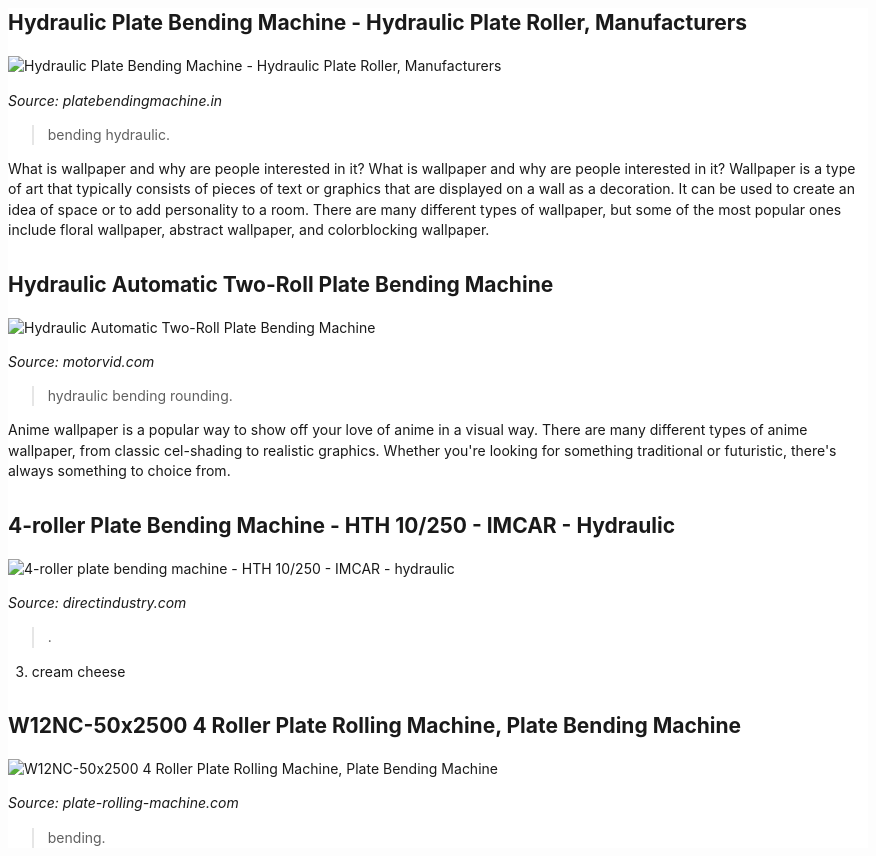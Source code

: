    
## Hydraulic Plate Bending Machine - Hydraulic Plate Roller, Manufacturers

<img loading=lazy src="http://www.platebendingmachine.in/wp-content/uploads/2016/12/2-roller-hydraulic-plate-bending-machine-768x659.jpg" onerror="this.onerror=null;this.src='https://tse2.mm.bing.net/th?id=OIP.04pC3sTnluC6iXYs-u3r2gHaGW&amp;pid=15.1';" alt="Hydraulic Plate Bending Machine - Hydraulic Plate Roller, Manufacturers">

_Source: platebendingmachine.in_

>bending hydraulic. 

	

What is wallpaper and why are people interested in it?
What is wallpaper and why are people interested in it?
Wallpaper is a type of art that typically consists of pieces of text or graphics that are displayed on a wall as a decoration. It can be used to create an idea of space or to add personality to a room. There are many different types of wallpaper, but some of the most popular ones include floral wallpaper, abstract wallpaper, and colorblocking wallpaper.

    
## Hydraulic Automatic Two-Roll Plate Bending Machine

<img loading=lazy src="http://i.bosscdn.com/uploads/4a/a0/61/98bcfbe962e7a6225999e81b9c.jpg" onerror="this.onerror=null;this.src='https://tse4.mm.bing.net/th?id=OIP.VkQBbtcFn0-zf6EG52ZvSwHaJA&amp;pid=15.1';" alt="Hydraulic Automatic Two-Roll Plate Bending Machine">

_Source: motorvid.com_

>hydraulic bending rounding. 

	

Anime wallpaper is a popular way to show off your love of anime in a visual way. There are many different types of anime wallpaper, from classic cel-shading to realistic graphics. Whether you're looking for something traditional or futuristic, there's always something to choice from.

    
## 4-roller Plate Bending Machine - HTH 10/250 - IMCAR - Hydraulic

<img loading=lazy src="https://img.directindustry.com/images_di/photo-m2/16952-15486310.jpg" onerror="this.onerror=null;this.src='https://tse1.mm.bing.net/th?id=OIP.MesDc_W6xwAhFu3y7DzzxgAAAA&amp;pid=15.1';" alt="4-roller plate bending machine - HTH 10/250 - IMCAR - hydraulic">

_Source: directindustry.com_

>. 

	

3. cream cheese 

    
## W12NC-50x2500 4 Roller Plate Rolling Machine, Plate Bending Machine

<img loading=lazy src="https://www.plate-rolling-machine.com/up_files/20191130/w12cnc-50-2500-2000.jpg" onerror="this.onerror=null;this.src='https://tse4.mm.bing.net/th?id=OIP.E3jqxf4uWG38iJrKNLTeEwHaFj&amp;pid=15.1';" alt="W12NC-50x2500 4 Roller Plate Rolling Machine, Plate Bending Machine">

_Source: plate-rolling-machine.com_

>bending. 
